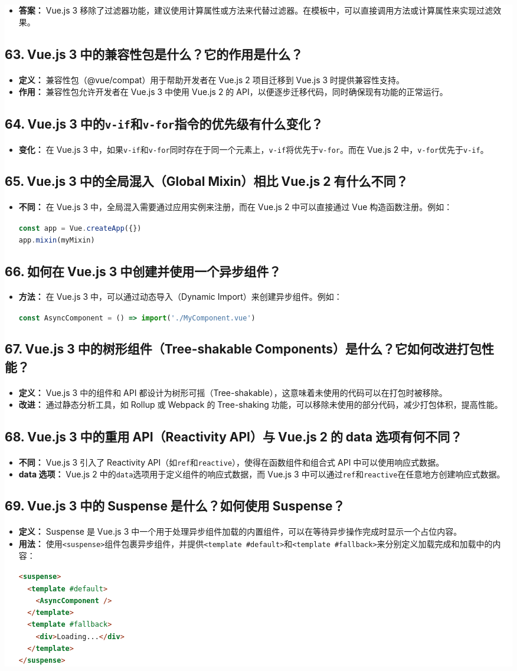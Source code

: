 - **答案：** Vue.js 3 移除了过滤器功能，建议使用计算属性或方法来代替过滤器。在模板中，可以直接调用方法或计算属性来实现过滤效果。

## 63. **Vue.js 3 中的兼容性包是什么？它的作用是什么？**

- **定义：** 兼容性包（@vue/compat）用于帮助开发者在 Vue.js 2 项目迁移到 Vue.js 3 时提供兼容性支持。
- **作用：** 兼容性包允许开发者在 Vue.js 3 中使用 Vue.js 2 的 API，以便逐步迁移代码，同时确保现有功能的正常运行。

## 64. **Vue.js 3 中的`v-if`和`v-for`指令的优先级有什么变化？**

- **变化：** 在 Vue.js 3 中，如果`v-if`和`v-for`同时存在于同一个元素上，`v-if`将优先于`v-for`。而在 Vue.js 2 中，`v-for`优先于`v-if`。

## 65. **Vue.js 3 中的全局混入（Global Mixin）相比 Vue.js 2 有什么不同？**

- **不同：** 在 Vue.js 3 中，全局混入需要通过应用实例来注册，而在 Vue.js 2 中可以直接通过 Vue 构造函数注册。例如：
  ```javascript
  const app = Vue.createApp({})
  app.mixin(myMixin)
  ```

## 66. **如何在 Vue.js 3 中创建并使用一个异步组件？**

- **方法：** 在 Vue.js 3 中，可以通过动态导入（Dynamic Import）来创建异步组件。例如：
  ```javascript
  const AsyncComponent = () => import('./MyComponent.vue')
  ```

## 67. **Vue.js 3 中的树形组件（Tree-shakable Components）是什么？它如何改进打包性能？**

- **定义：** Vue.js 3 中的组件和 API 都设计为树形可摇（Tree-shakable），这意味着未使用的代码可以在打包时被移除。
- **改进：** 通过静态分析工具，如 Rollup 或 Webpack 的 Tree-shaking 功能，可以移除未使用的部分代码，减少打包体积，提高性能。

## 68. **Vue.js 3 中的重用 API（Reactivity API）与 Vue.js 2 的 data 选项有何不同？**

- **不同：** Vue.js 3 引入了 Reactivity API（如`ref`和`reactive`），使得在函数组件和组合式 API 中可以使用响应式数据。
- **data 选项：** Vue.js 2 中的`data`选项用于定义组件的响应式数据，而 Vue.js 3 中可以通过`ref`和`reactive`在任意地方创建响应式数据。

## 69. **Vue.js 3 中的 Suspense 是什么？如何使用 Suspense？**

- **定义：** Suspense 是 Vue.js 3 中一个用于处理异步组件加载的内置组件，可以在等待异步操作完成时显示一个占位内容。
- **用法：** 使用`<suspense>`组件包裹异步组件，并提供`<template #default>`和`<template #fallback>`来分别定义加载完成和加载中的内容：
  ```html
  <suspense>
    <template #default>
      <AsyncComponent />
    </template>
    <template #fallback>
      <div>Loading...</div>
    </template>
  </suspense>
  ```

